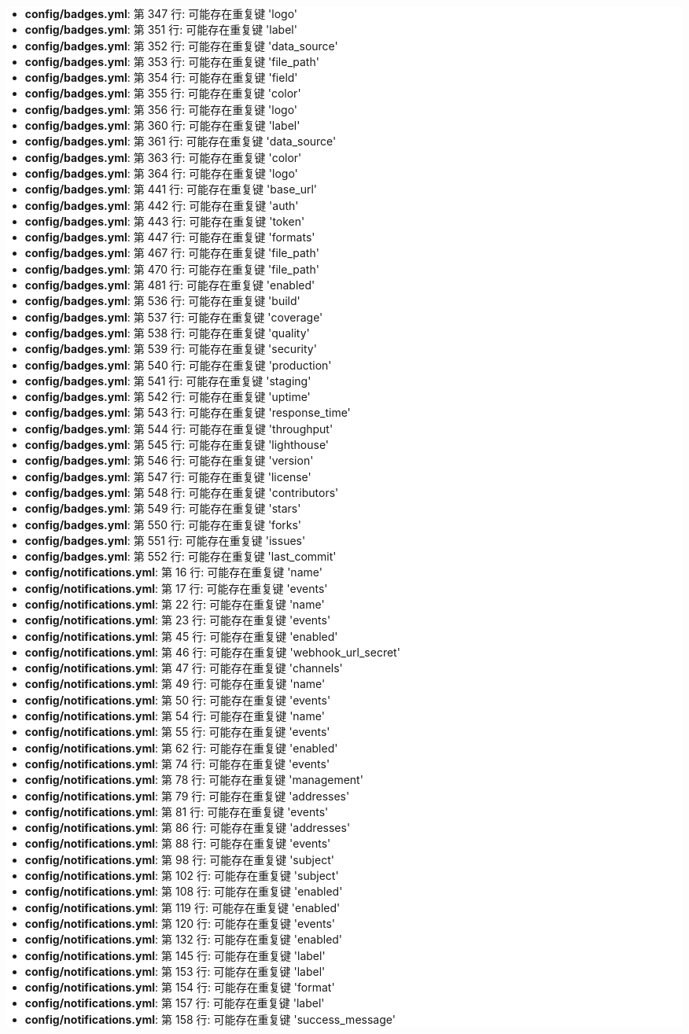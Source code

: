 - **config/badges.yml**: 第 347 行: 可能存在重复键 'logo'
- **config/badges.yml**: 第 351 行: 可能存在重复键 'label'
- **config/badges.yml**: 第 352 行: 可能存在重复键 'data_source'
- **config/badges.yml**: 第 353 行: 可能存在重复键 'file_path'
- **config/badges.yml**: 第 354 行: 可能存在重复键 'field'
- **config/badges.yml**: 第 355 行: 可能存在重复键 'color'
- **config/badges.yml**: 第 356 行: 可能存在重复键 'logo'
- **config/badges.yml**: 第 360 行: 可能存在重复键 'label'
- **config/badges.yml**: 第 361 行: 可能存在重复键 'data_source'
- **config/badges.yml**: 第 363 行: 可能存在重复键 'color'
- **config/badges.yml**: 第 364 行: 可能存在重复键 'logo'
- **config/badges.yml**: 第 441 行: 可能存在重复键 'base_url'
- **config/badges.yml**: 第 442 行: 可能存在重复键 'auth'
- **config/badges.yml**: 第 443 行: 可能存在重复键 'token'
- **config/badges.yml**: 第 447 行: 可能存在重复键 'formats'
- **config/badges.yml**: 第 467 行: 可能存在重复键 'file_path'
- **config/badges.yml**: 第 470 行: 可能存在重复键 'file_path'
- **config/badges.yml**: 第 481 行: 可能存在重复键 'enabled'
- **config/badges.yml**: 第 536 行: 可能存在重复键 'build'
- **config/badges.yml**: 第 537 行: 可能存在重复键 'coverage'
- **config/badges.yml**: 第 538 行: 可能存在重复键 'quality'
- **config/badges.yml**: 第 539 行: 可能存在重复键 'security'
- **config/badges.yml**: 第 540 行: 可能存在重复键 'production'
- **config/badges.yml**: 第 541 行: 可能存在重复键 'staging'
- **config/badges.yml**: 第 542 行: 可能存在重复键 'uptime'
- **config/badges.yml**: 第 543 行: 可能存在重复键 'response_time'
- **config/badges.yml**: 第 544 行: 可能存在重复键 'throughput'
- **config/badges.yml**: 第 545 行: 可能存在重复键 'lighthouse'
- **config/badges.yml**: 第 546 行: 可能存在重复键 'version'
- **config/badges.yml**: 第 547 行: 可能存在重复键 'license'
- **config/badges.yml**: 第 548 行: 可能存在重复键 'contributors'
- **config/badges.yml**: 第 549 行: 可能存在重复键 'stars'
- **config/badges.yml**: 第 550 行: 可能存在重复键 'forks'
- **config/badges.yml**: 第 551 行: 可能存在重复键 'issues'
- **config/badges.yml**: 第 552 行: 可能存在重复键 'last_commit'
- **config/notifications.yml**: 第 16 行: 可能存在重复键 'name'
- **config/notifications.yml**: 第 17 行: 可能存在重复键 'events'
- **config/notifications.yml**: 第 22 行: 可能存在重复键 'name'
- **config/notifications.yml**: 第 23 行: 可能存在重复键 'events'
- **config/notifications.yml**: 第 45 行: 可能存在重复键 'enabled'
- **config/notifications.yml**: 第 46 行: 可能存在重复键 'webhook_url_secret'
- **config/notifications.yml**: 第 47 行: 可能存在重复键 'channels'
- **config/notifications.yml**: 第 49 行: 可能存在重复键 'name'
- **config/notifications.yml**: 第 50 行: 可能存在重复键 'events'
- **config/notifications.yml**: 第 54 行: 可能存在重复键 'name'
- **config/notifications.yml**: 第 55 行: 可能存在重复键 'events'
- **config/notifications.yml**: 第 62 行: 可能存在重复键 'enabled'
- **config/notifications.yml**: 第 74 行: 可能存在重复键 'events'
- **config/notifications.yml**: 第 78 行: 可能存在重复键 'management'
- **config/notifications.yml**: 第 79 行: 可能存在重复键 'addresses'
- **config/notifications.yml**: 第 81 行: 可能存在重复键 'events'
- **config/notifications.yml**: 第 86 行: 可能存在重复键 'addresses'
- **config/notifications.yml**: 第 88 行: 可能存在重复键 'events'
- **config/notifications.yml**: 第 98 行: 可能存在重复键 'subject'
- **config/notifications.yml**: 第 102 行: 可能存在重复键 'subject'
- **config/notifications.yml**: 第 108 行: 可能存在重复键 'enabled'
- **config/notifications.yml**: 第 119 行: 可能存在重复键 'enabled'
- **config/notifications.yml**: 第 120 行: 可能存在重复键 'events'
- **config/notifications.yml**: 第 132 行: 可能存在重复键 'enabled'
- **config/notifications.yml**: 第 145 行: 可能存在重复键 'label'
- **config/notifications.yml**: 第 153 行: 可能存在重复键 'label'
- **config/notifications.yml**: 第 154 行: 可能存在重复键 'format'
- **config/notifications.yml**: 第 157 行: 可能存在重复键 'label'
- **config/notifications.yml**: 第 158 行: 可能存在重复键 'success_message'